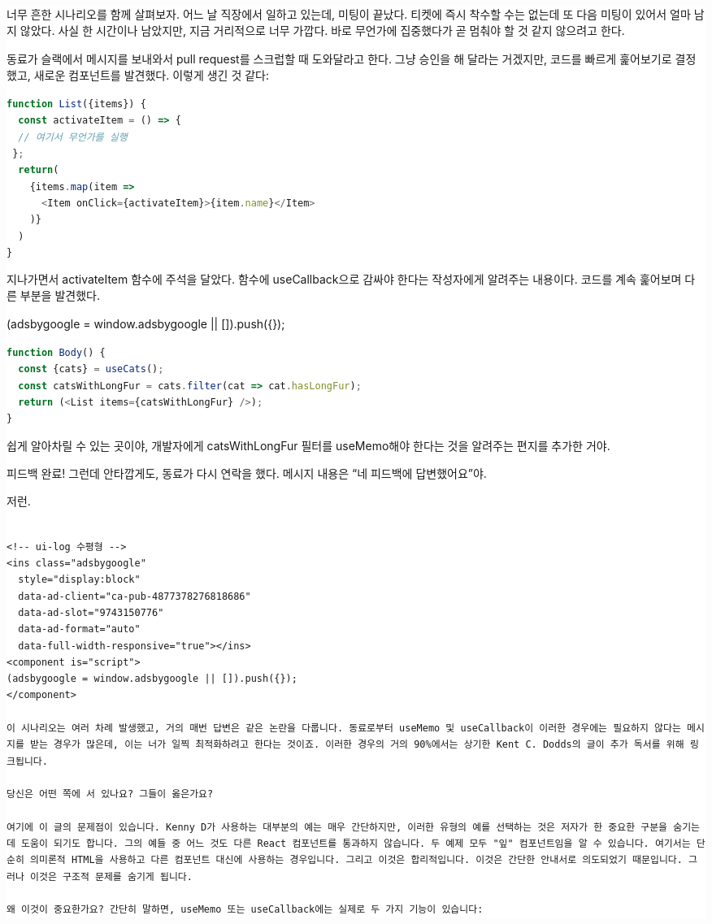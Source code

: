 너무 흔한 시나리오를 함께 살펴보자. 어느 날 직장에서 일하고 있는데, 미팅이 끝났다. 티켓에 즉시 착수할 수는 없는데 또 다음 미팅이 있어서 얼마 남지 않았다. 사실 한 시간이나 남았지만, 지금 거리적으로 너무 가깝다. 바로 무언가에 집중했다가 곧 멈춰야 할 것 같지 않으려고 한다.

동료가 슬랙에서 메시지를 보내와서 pull request를 스크럽할 때 도와달라고 한다. 그냥 승인을 해 달라는 거겠지만, 코드를 빠르게 훑어보기로 결정했고, 새로운 컴포넌트를 발견했다. 이렇게 생긴 것 같다:

```js
function List({items}) {
  const activateItem = () => {
  // 여기서 무언가를 실행
 };
  return(
    {items.map(item => 
      <Item onClick={activateItem}>{item.name}</Item>
    )}
  )
}
```
지나가면서 activateItem 함수에 주석을 달았다. 함수에 useCallback으로 감싸야 한다는 작성자에게 알려주는 내용이다. 코드를 계속 훑어보며 다른 부분을 발견했다.


<ins class="adsbygoogle"
  style="display:block"
  data-ad-client="ca-pub-4877378276818686"
  data-ad-slot="9743150776"
  data-ad-format="auto"
  data-full-width-responsive="true"></ins>
<component is="script">
(adsbygoogle = window.adsbygoogle || []).push({});
</component>

```js
function Body() {
  const {cats} = useCats();
  const catsWithLongFur = cats.filter(cat => cat.hasLongFur);
  return (<List items={catsWithLongFur} />);
}
```

쉽게 알아차릴 수 있는 곳이야, 개발자에게 catsWithLongFur 필터를 useMemo해야 한다는 것을 알려주는 편지를 추가한 거야.

피드백 완료! 그런데 안타깝게도, 동료가 다시 연락을 했다. 메시지 내용은 “네 피드백에 답변했어요”야.

저런. 
```

<!-- ui-log 수평형 -->
<ins class="adsbygoogle"
  style="display:block"
  data-ad-client="ca-pub-4877378276818686"
  data-ad-slot="9743150776"
  data-ad-format="auto"
  data-full-width-responsive="true"></ins>
<component is="script">
(adsbygoogle = window.adsbygoogle || []).push({});
</component>

이 시나리오는 여러 차례 발생했고, 거의 매번 답변은 같은 논란을 다룹니다. 동료로부터 useMemo 및 useCallback이 이러한 경우에는 필요하지 않다는 메시지를 받는 경우가 많은데, 이는 너가 일찍 최적화하려고 한다는 것이죠. 이러한 경우의 거의 90%에서는 상기한 Kent C. Dodds의 글이 추가 독서를 위해 링크됩니다.

당신은 어떤 쪽에 서 있나요? 그들이 옳은가요?

여기에 이 글의 문제점이 있습니다. Kenny D가 사용하는 대부분의 예는 매우 간단하지만, 이러한 유형의 예를 선택하는 것은 저자가 한 중요한 구분을 숨기는데 도움이 되기도 합니다. 그의 예들 중 어느 것도 다른 React 컴포넌트를 통과하지 않습니다. 두 예제 모두 "잎" 컴포넌트임을 알 수 있습니다. 여기서는 단순히 의미론적 HTML을 사용하고 다른 컴포넌트 대신에 사용하는 경우입니다. 그리고 이것은 합리적입니다. 이것은 간단한 안내서로 의도되었기 때문입니다. 그러나 이것은 구조적 문제를 숨기게 됩니다.

왜 이것이 중요한가요? 간단히 말하면, useMemo 또는 useCallback에는 실제로 두 가지 기능이 있습니다:

```